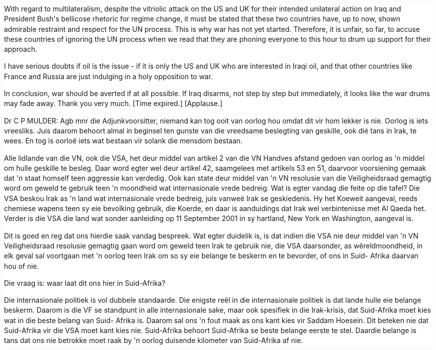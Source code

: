 With regard to multilateralism, despite the vitriolic attack on the  US  and
UK for their  intended  unilateral  action  on  Iraq  and  President  Bush's
bellicose rhetoric for regime change, it  must  be  stated  that  these  two
countries have, up to now, shown admirable restraint and respect for the  UN
process. This is why war has not yet started. Therefore, it  is  unfair,  so
far, to accuse these countries of ignoring the UN process when we read  that
they are phoning everyone  to  this  hour  to  drum  up  support  for  their
approach.

I have serious doubts if oil is the issue - if it is only the US and UK  who
are interested in Iraqi oil,  and  that  other  countries  like  France  and
Russia are just indulging in a holy opposition to war.

In conclusion, war should be averted if at all possible.  If  Iraq  disarms,
not step by step but immediately, it looks  like  the  war  drums  may  fade
away. Thank you very much. [Time expired.] [Applause.]

Dr C P MULDER: Agb mnr  die  Adjunkvoorsitter,  niemand  kan  tog  ooit  van
oorlog hou omdat dit vir hom lekker is nie. Oorlog is iets  vreesliks.  Juis
daarom behoort almal in beginsel ten gunste  van  die  vreedsame  beslegting
van geskille, ook dié tans in Irak, te wees.  En  tog  is  oorloë  iets  wat
bestaan vir solank die mensdom bestaan.

Alle lidlande van die VN, ook die VSA, het deur middel  van  artikel  2  van
die VN Handves afstand gedoen van oorlog as 'n middel om hulle  geskille  te
besleg. Daar word egter wel deur artikel 42, saamgelees met artikels  53  en
51, daarvoor voorsiening gemaak dat 'n  staat  homself  teen  aggressie  kan
verdedig.  Ook  kan  state  deur  middel  van  'n  VN  resolusie   van   die
Veiligheidsraad gemagtig word om geweld te gebruik  teen  'n  moondheid  wat
internasionale vrede bedreig.
Wat is egter vandag die feite op die tafel? Die VSA beskou Irak as  'n  land
wat internasionale vrede bedreig, juis vanweë Irak se  geskiedenis.  Hy  het
Koeweit aangeval, reeds chemiese wapens teen sy eie bevolking  gebruik,  die
Koerde, en daar is aanduidings dat Irak wel verbintenisse met Al Qaeda  het.
Verder is die VSA die land wat sonder aanleiding op 11 September 2001 in  sy
hartland, New York en Washington, aangeval is.

Dit is goed en reg dat ons hierdie saak vandag bespreek. Wat egter  duidelik
is, is dat indien  die  VSA  nie  deur  middel  van  'n  VN  Veiligheidsraad
resolusie gemagtig gaan word om geweld teen Irak te  gebruik  nie,  die  VSA
daarsonder, as wêreldmoondheid, in elk geval sal  voortgaan  met  'n  oorlog
teen Irak om so sy eie belange te beskerm en te bevorder, of  ons  in  Suid-
Afrika daarvan hou of nie.

Die vraag is: waar laat dit ons hier in Suid-Afrika?

Die internasionale politiek is vol dubbele standaarde. Die enigste  reël  in
die internasionale politiek is dat lande hulle eie belange  beskerm.  Daarom
is die VF se standpunt in alle internasionale sake, maar  ook  spesifiek  in
die Irak-krisis, dat Suid-Afrika moet kies wat in die beste belang van Suid-
Afrika is. Daarom sal ons 'n fout maak as ons kant kies vir Saddam  Hoesein.
Dit beteken nie dat Suid-Afrika vir die VSA moet kant kies nie.  Suid-Afrika
behoort Suid-Afrika se beste belange eerste  te  stel.  Daardie  belange  is
tans dat ons nie betrokke moet raak by  'n  oorlog  duisende  kilometer  van
Suid-Afrika af nie.
